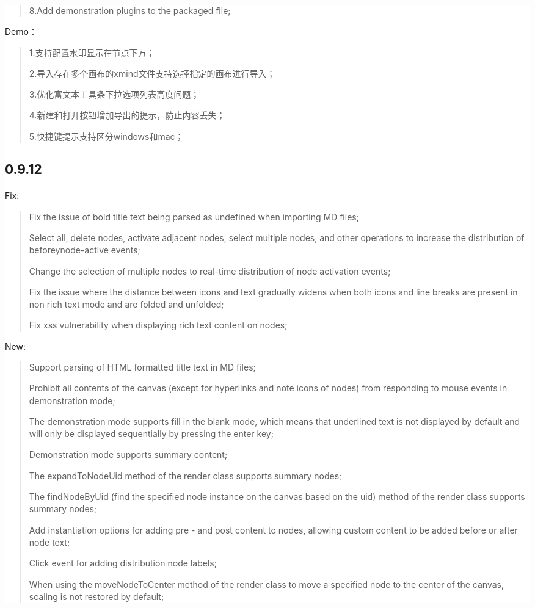 > 8.Add demonstration plugins to the packaged file;

Demo：

> 1.支持配置水印显示在节点下方；
>
> 2.导入存在多个画布的xmind文件支持选择指定的画布进行导入；
>
> 3.优化富文本工具条下拉选项列表高度问题；
>
> 4.新建和打开按钮增加导出的提示，防止内容丢失；
>
> 5.快捷键提示支持区分windows和mac；

## 0.9.12

Fix:

> Fix the issue of bold title text being parsed as undefined when importing MD files;
>
> Select all, delete nodes, activate adjacent nodes, select multiple nodes, and other operations to increase the distribution of beforeynode-active events;
>
> Change the selection of multiple nodes to real-time distribution of node activation events;
>
> Fix the issue where the distance between icons and text gradually widens when both icons and line breaks are present in non rich text mode and are folded and unfolded;
>
> Fix xss vulnerability when displaying rich text content on nodes;

New:

> Support parsing of HTML formatted title text in MD files;
>
> Prohibit all contents of the canvas (except for hyperlinks and note icons of nodes) from responding to mouse events in demonstration mode;
>
> The demonstration mode supports fill in the blank mode, which means that underlined text is not displayed by default and will only be displayed sequentially by pressing the enter key;
>
> Demonstration mode supports summary content;
>
> The expandToNodeUid method of the render class supports summary nodes;
>
> The findNodeByUid (find the specified node instance on the canvas based on the uid) method of the render class supports summary nodes;
>
> Add instantiation options for adding pre - and post content to nodes, allowing custom content to be added before or after node text;
>
> Click event for adding distribution node labels;
>
> When using the moveNodeToCenter method of the render class to move a specified node to the center of the canvas, scaling is not restored by default;
